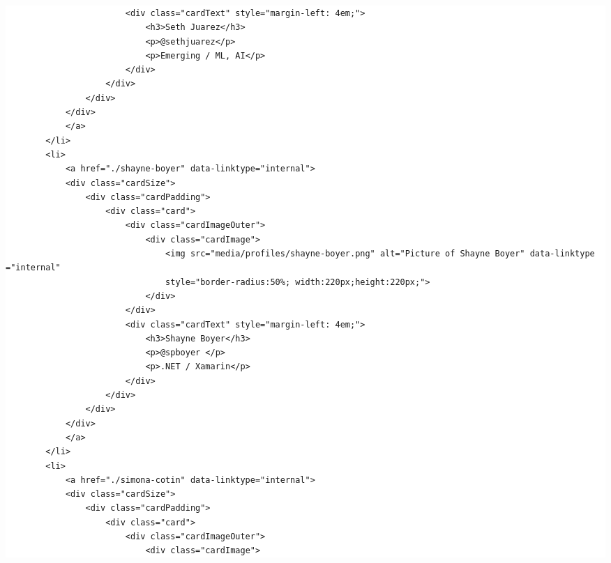                             <div class="cardText" style="margin-left: 4em;">
                                <h3>Seth Juarez</h3>
                                <p>@sethjuarez</p>
                                <p>Emerging / ML, AI</p>
                            </div>
                        </div>
                    </div>
                </div>
                </a>
            </li>
            <li>
                <a href="./shayne-boyer" data-linktype="internal">
                <div class="cardSize">
                    <div class="cardPadding">
                        <div class="card">
                            <div class="cardImageOuter">
                                <div class="cardImage">
                                    <img src="media/profiles/shayne-boyer.png" alt="Picture of Shayne Boyer" data-linktype="internal" 
                                    style="border-radius:50%; width:220px;height:220px;">
                                </div>
                            </div>
                            <div class="cardText" style="margin-left: 4em;">
                                <h3>Shayne Boyer</h3>
                                <p>@spboyer </p>
                                <p>.NET / Xamarin</p>
                            </div>
                        </div>
                    </div>
                </div>
                </a>
            </li>
            <li>
                <a href="./simona-cotin" data-linktype="internal">
                <div class="cardSize">
                    <div class="cardPadding">
                        <div class="card">
                            <div class="cardImageOuter">
                                <div class="cardImage">